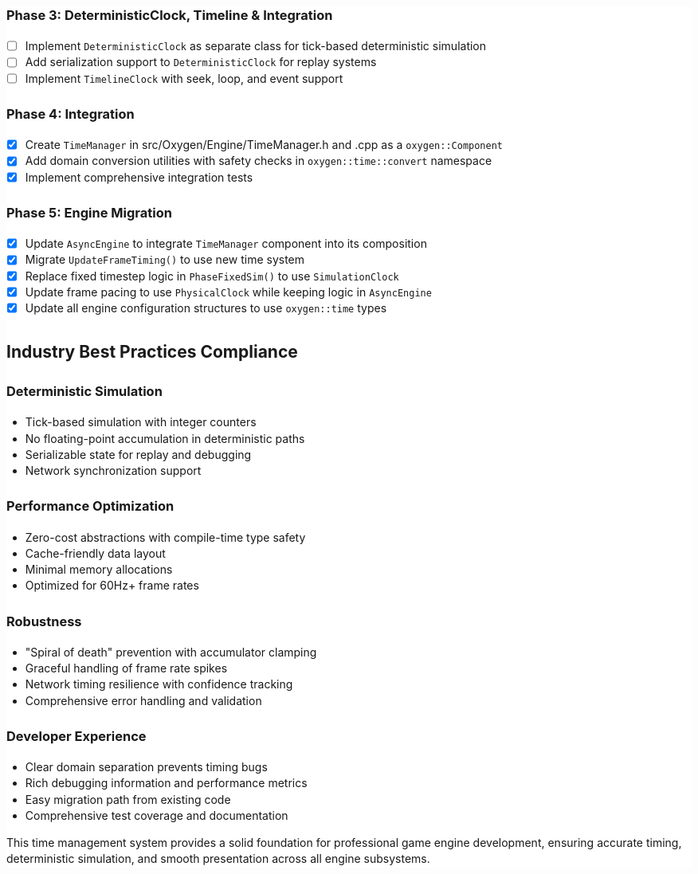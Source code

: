 ### Phase 3: DeterministicClock, Timeline & Integration

- [ ] Implement `DeterministicClock` as separate class for tick-based deterministic simulation
- [ ] Add serialization support to `DeterministicClock` for replay systems
- [ ] Implement `TimelineClock` with seek, loop, and event support

### Phase 4: Integration

- [X] Create `TimeManager` in src/Oxygen/Engine/TimeManager.h and .cpp as a `oxygen::Component`
- [X] Add domain conversion utilities with safety checks in `oxygen::time::convert` namespace
- [X] Implement comprehensive integration tests

### Phase 5: Engine Migration

- [X] Update `AsyncEngine` to integrate `TimeManager` component into its composition
- [X] Migrate `UpdateFrameTiming()` to use new time system
- [X] Replace fixed timestep logic in `PhaseFixedSim()` to use `SimulationClock`
- [X] Update frame pacing to use `PhysicalClock` while keeping logic in `AsyncEngine`
- [X] Update all engine configuration structures to use `oxygen::time` types

## Industry Best Practices Compliance

### Deterministic Simulation

- Tick-based simulation with integer counters
- No floating-point accumulation in deterministic paths
- Serializable state for replay and debugging
- Network synchronization support

### Performance Optimization

- Zero-cost abstractions with compile-time type safety
- Cache-friendly data layout
- Minimal memory allocations
- Optimized for 60Hz+ frame rates

### Robustness

- "Spiral of death" prevention with accumulator clamping
- Graceful handling of frame rate spikes
- Network timing resilience with confidence tracking
- Comprehensive error handling and validation

### Developer Experience

- Clear domain separation prevents timing bugs
- Rich debugging information and performance metrics
- Easy migration path from existing code
- Comprehensive test coverage and documentation

This time management system provides a solid foundation for professional game
engine development, ensuring accurate timing, deterministic simulation, and
smooth presentation across all engine subsystems.
